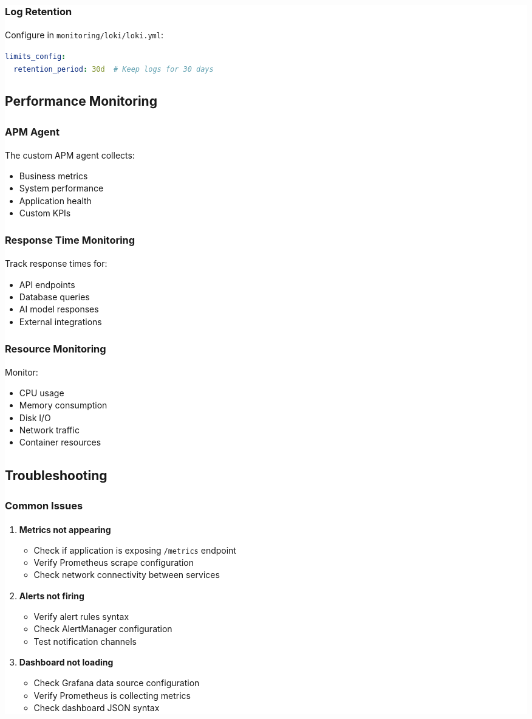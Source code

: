### Log Retention

Configure in `monitoring/loki/loki.yml`:
```yaml
limits_config:
  retention_period: 30d  # Keep logs for 30 days
```

## Performance Monitoring

### APM Agent

The custom APM agent collects:
- Business metrics
- System performance
- Application health
- Custom KPIs

### Response Time Monitoring

Track response times for:
- API endpoints
- Database queries
- AI model responses
- External integrations

### Resource Monitoring

Monitor:
- CPU usage
- Memory consumption
- Disk I/O
- Network traffic
- Container resources

## Troubleshooting

### Common Issues

1. **Metrics not appearing**
   - Check if application is exposing `/metrics` endpoint
   - Verify Prometheus scrape configuration
   - Check network connectivity between services

2. **Alerts not firing**
   - Verify alert rules syntax
   - Check AlertManager configuration
   - Test notification channels

3. **Dashboard not loading**
   - Check Grafana data source configuration
   - Verify Prometheus is collecting metrics
   - Check dashboard JSON syntax
